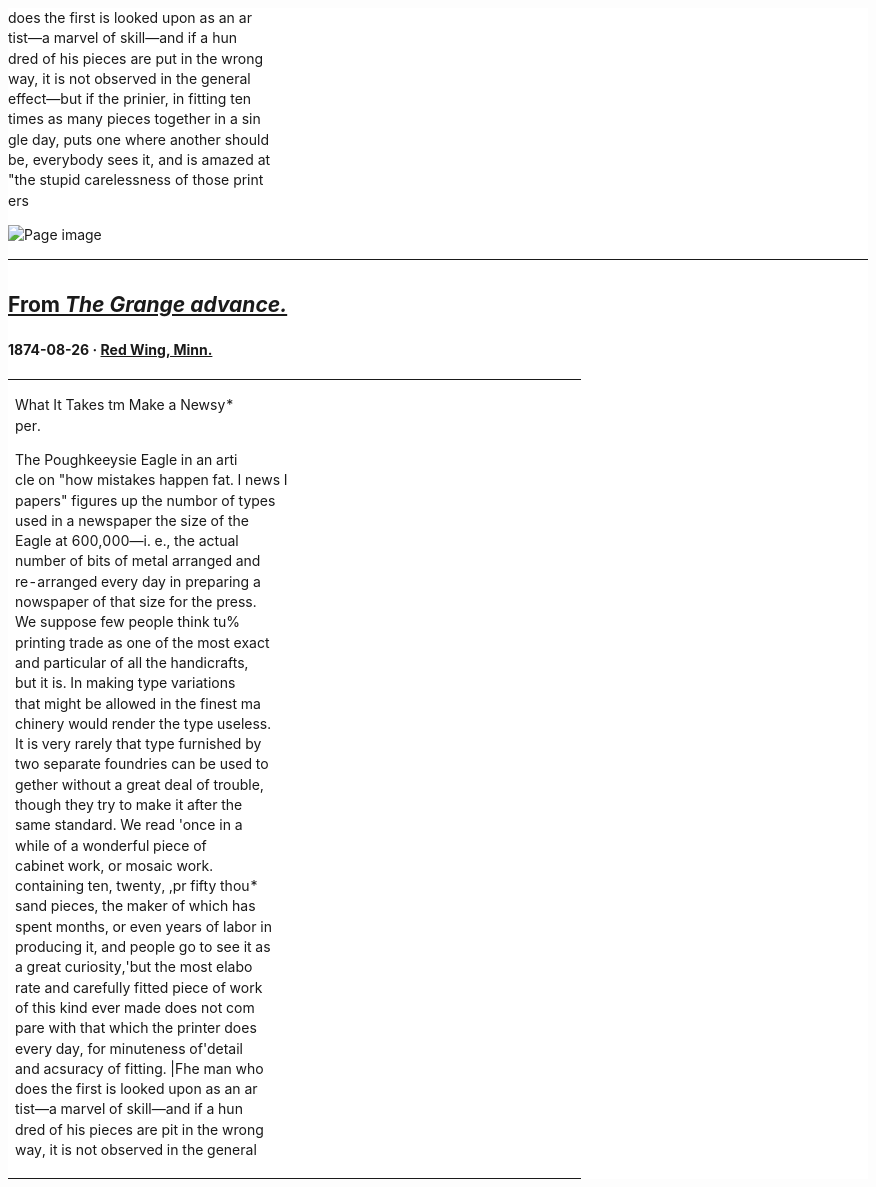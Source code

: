 does the first is looked upon as an ar­  
tist—a marvel of skill—and if a hun­  
dred of his pieces are put in the wrong  
way, it is not observed in the general  
effect—but if the prinier, in fitting ten  
times as many pieces together in a sin­  
gle day, puts one where another should  
be, everybody sees it, and is amazed at  
&quot;the stupid carelessness of those print­  
ers
</td><td style="width: 50%; max-height: 75%; margin: auto; display: block;">
<img alt="Page image" src="https://tile.loc.gov/image-services/iiif/service:ndnp:mnhi:batch_mnhi_datsun_ver01:data:sn85025567:00212472207:1874082601:0470/pct:30.052949,66.248617,15.355121,25.599410/!600,600/0/default.jpg"/>
</td>
</tr></table>

---

## [From _The Grange advance._](https://www.loc.gov/resource/sn85025567/1874-08-26/ed-1/?sp=6)

#### 1874-08-26 &middot; [Red Wing, Minn.](http://dbpedia.org/resource/Red_Wing%2C_Minnesota)

<table style="width: 100%;"><tr><td style="width: 50%">

  
What It Takes tm Make a Newsy*  
per.  
  
The Poughkeeysie Eagle in an arti  
cle on &quot;how mistakes happen fat. I news I  
papers&quot; figures up the numbor of types  
used in a newspaper the size of the  
Eagle at 600,000—i. e., the actual  
number of bits of metal arranged and  
re-arranged every day in preparing a  
nowspaper of that size for the press.  
We suppose few people think tu%  
printing trade as one of the most exact  
and particular of all the handicrafts,  
but it is. In making type variations  
that might be allowed in the finest ma­  
chinery would render the type useless.  
It is very rarely that type furnished by  
two separate foundries can be used to­  
gether without a great deal of trouble,  
though they try to make it after the  
same standard. We read &#x27;once in a  
while of a wonderful piece of  
cabinet work, or mosaic work.  
containing ten, twenty, ,pr fifty thou*  
sand pieces, the maker of which has  
spent months, or even years of labor in  
producing it, and people go to see it as  
a great curiosity,&#x27;but the most elabo­  
rate and carefully fitted piece of work  
of this kind ever made does not com­  
pare with that which the printer does  
every day, for minuteness of&#x27;detail  
and acsuracy of fitting. |Fhe man who  
does the first is looked upon as an ar­  
tist—a marvel of skill—and if a hun­  
dred of his pieces are pit in the wrong  
way, it is not observed in the general  